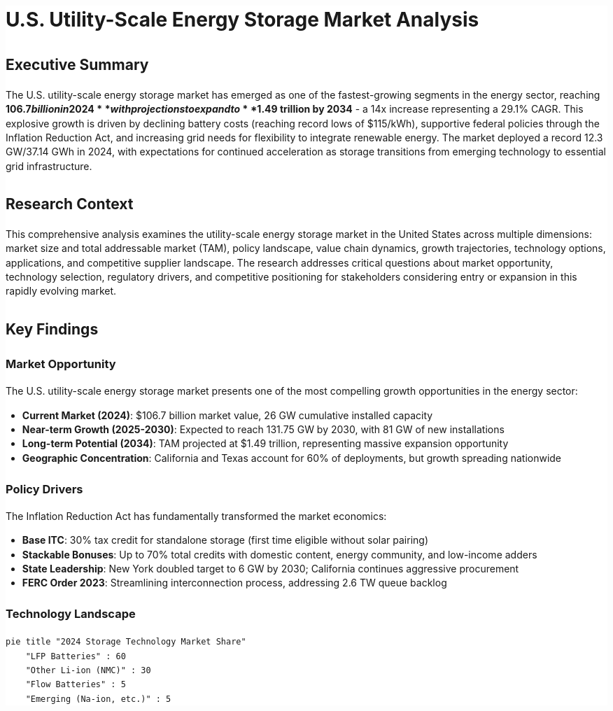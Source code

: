 # U.S. Utility-Scale Energy Storage Market Analysis

## Executive Summary

The U.S. utility-scale energy storage market has emerged as one of the fastest-growing segments in the energy sector, reaching **$106.7 billion in 2024** with projections to expand to **$1.49 trillion by 2034** - a 14x increase representing a 29.1% CAGR. This explosive growth is driven by declining battery costs (reaching record lows of $115/kWh), supportive federal policies through the Inflation Reduction Act, and increasing grid needs for flexibility to integrate renewable energy. The market deployed a record 12.3 GW/37.14 GWh in 2024, with expectations for continued acceleration as storage transitions from emerging technology to essential grid infrastructure.

## Research Context

This comprehensive analysis examines the utility-scale energy storage market in the United States across multiple dimensions: market size and total addressable market (TAM), policy landscape, value chain dynamics, growth trajectories, technology options, applications, and competitive supplier landscape. The research addresses critical questions about market opportunity, technology selection, regulatory drivers, and competitive positioning for stakeholders considering entry or expansion in this rapidly evolving market.

## Key Findings

### Market Opportunity

The U.S. utility-scale energy storage market presents one of the most compelling growth opportunities in the energy sector:

- **Current Market (2024)**: $106.7 billion market value, 26 GW cumulative installed capacity
- **Near-term Growth (2025-2030)**: Expected to reach 131.75 GW by 2030, with 81 GW of new installations
- **Long-term Potential (2034)**: TAM projected at $1.49 trillion, representing massive expansion opportunity
- **Geographic Concentration**: California and Texas account for 60% of deployments, but growth spreading nationwide

### Policy Drivers

The Inflation Reduction Act has fundamentally transformed the market economics:

- **Base ITC**: 30% tax credit for standalone storage (first time eligible without solar pairing)
- **Stackable Bonuses**: Up to 70% total credits with domestic content, energy community, and low-income adders
- **State Leadership**: New York doubled target to 6 GW by 2030; California continues aggressive procurement
- **FERC Order 2023**: Streamlining interconnection process, addressing 2.6 TW queue backlog

### Technology Landscape

```mermaid
pie title "2024 Storage Technology Market Share"
    "LFP Batteries" : 60
    "Other Li-ion (NMC)" : 30
    "Flow Batteries" : 5
    "Emerging (Na-ion, etc.)" : 5
```

